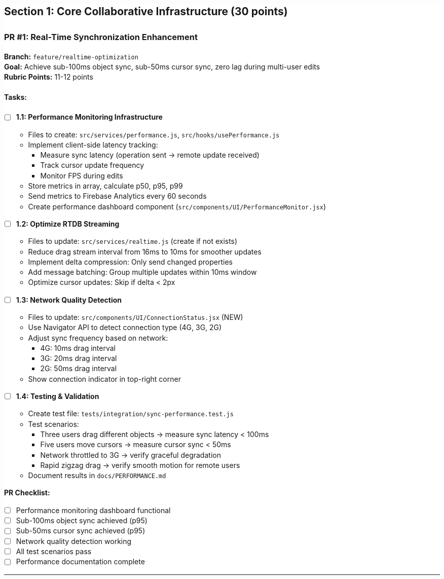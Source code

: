 
## Section 1: Core Collaborative Infrastructure (30 points)

### PR #1: Real-Time Synchronization Enhancement

**Branch:** `feature/realtime-optimization`  
**Goal:** Achieve sub-100ms object sync, sub-50ms cursor sync, zero lag during multi-user edits  
**Rubric Points:** 11-12 points

#### Tasks:

- [ ] **1.1: Performance Monitoring Infrastructure**
  - Files to create: `src/services/performance.js`, `src/hooks/usePerformance.js`
  - Implement client-side latency tracking:
    - Measure sync latency (operation sent → remote update received)
    - Track cursor update frequency
    - Monitor FPS during edits
  - Store metrics in array, calculate p50, p95, p99
  - Send metrics to Firebase Analytics every 60 seconds
  - Create performance dashboard component (`src/components/UI/PerformanceMonitor.jsx`)

- [ ] **1.2: Optimize RTDB Streaming**
  - Files to update: `src/services/realtime.js` (create if not exists)
  - Reduce drag stream interval from 16ms to 10ms for smoother updates
  - Implement delta compression: Only send changed properties
  - Add message batching: Group multiple updates within 10ms window
  - Optimize cursor updates: Skip if delta < 2px

- [ ] **1.3: Network Quality Detection**
  - Files to update: `src/components/UI/ConnectionStatus.jsx` (NEW)
  - Use Navigator API to detect connection type (4G, 3G, 2G)
  - Adjust sync frequency based on network:
    - 4G: 10ms drag interval
    - 3G: 20ms drag interval
    - 2G: 50ms drag interval
  - Show connection indicator in top-right corner

- [ ] **1.4: Testing & Validation**
  - Create test file: `tests/integration/sync-performance.test.js`
  - Test scenarios:
    - Three users drag different objects → measure sync latency < 100ms
    - Five users move cursors → measure cursor sync < 50ms
    - Network throttled to 3G → verify graceful degradation
    - Rapid zigzag drag → verify smooth motion for remote users
  - Document results in `docs/PERFORMANCE.md`

**PR Checklist:**
- [ ] Performance monitoring dashboard functional
- [ ] Sub-100ms object sync achieved (p95)
- [ ] Sub-50ms cursor sync achieved (p95)
- [ ] Network quality detection working
- [ ] All test scenarios pass
- [ ] Performance documentation complete

---